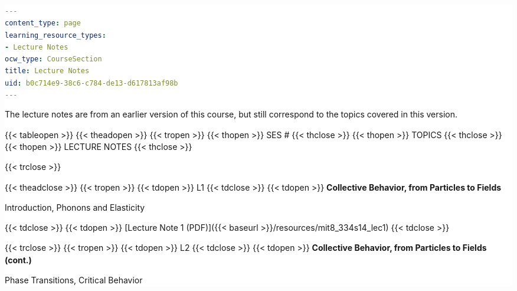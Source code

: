 ```yaml
---
content_type: page
learning_resource_types:
- Lecture Notes
ocw_type: CourseSection
title: Lecture Notes
uid: b0c714e9-38c6-c784-de13-d617813af98b
---
```


The lecture notes are from an earlier version of this course, but still correspond to the topics covered in this version.

{{< tableopen >}}
{{< theadopen >}}
{{< tropen >}}
{{< thopen >}}
SES #
{{< thclose >}}
{{< thopen >}}
TOPICS
{{< thclose >}}
{{< thopen >}}
LECTURE NOTES
{{< thclose >}}

{{< trclose >}}

{{< theadclose >}}
{{< tropen >}}
{{< tdopen >}}
L1
{{< tdclose >}}
{{< tdopen >}}
**Collective Behavior, from Particles to Fields**

Introduction, Phonons and Elasticity


{{< tdclose >}}
{{< tdopen >}}
[Lecture Note 1 (PDF)]({{< baseurl >}}/resources/mit8_334s14_lec1)
{{< tdclose >}}

{{< trclose >}}
{{< tropen >}}
{{< tdopen >}}
L2
{{< tdclose >}}
{{< tdopen >}}
**Collective Behavior, from Particles to Fields (cont.)**

Phase Transitions, Critical Behavior
